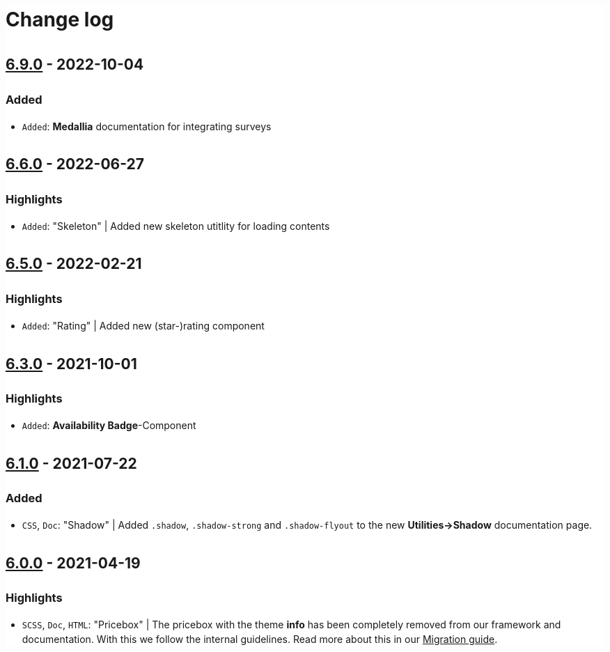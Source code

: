 # Change log

## [6.9.0](https://github.com/cake-hub/lidl-web-bootstrap_theme/tree/v6.9.0) - 2022-10-04

### Added

* `Added`: **Medallia** documentation for integrating surveys


## [6.6.0](https://github.com/cake-hub/lidl-web-bootstrap_theme/tree/v6.6.0) - 2022-06-27

### Highlights

* `Added`: "Skeleton" | Added new skeleton utitlity for loading contents


## [6.5.0](https://github.com/cake-hub/lidl-web-bootstrap_theme/tree/v6.5.0) - 2022-02-21

### Highlights

* `Added`: "Rating" | Added new (star-)rating component


## [6.3.0](https://github.com/cake-hub/lidl-web-bootstrap_theme/tree/v6.3.0) - 2021-10-01

### Highlights

* `Added`: **Availability Badge**-Component


## [6.1.0](https://github.com/cake-hub/lidl-web-bootstrap_theme/tree/v6.1.0) - 2021-07-22

### Added

* `CSS`, `Doc`: "Shadow" | Added `.shadow`, `.shadow-strong` and `.shadow-flyout` to the new **Utilities->Shadow** documentation page.


## [6.0.0](https://github.com/cake-hub/lidl-web-bootstrap_theme/tree/v6.0.0) - 2021-04-19

### Highlights

* `SCSS`, `Doc`, `HTML`: "Pricebox" | The pricebox with the theme **info** has been completely removed from our framework and documentation. With this we follow the internal guidelines. Read more about this in our [Migration guide](./Migration%20guide/Migration%20guide.md#from-version-5x-to-6x).
